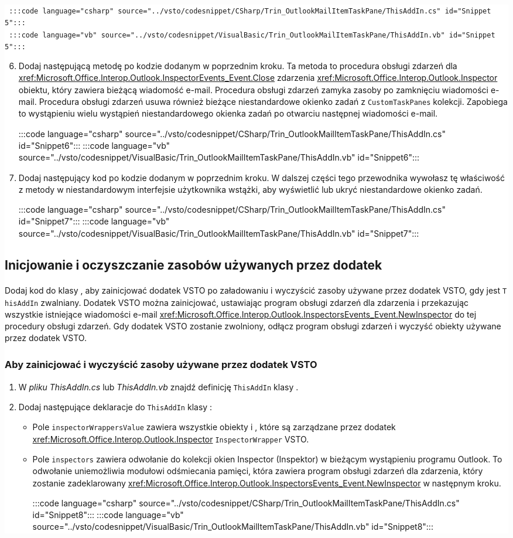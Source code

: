      :::code language="csharp" source="../vsto/codesnippet/CSharp/Trin_OutlookMailItemTaskPane/ThisAddIn.cs" id="Snippet5":::
     :::code language="vb" source="../vsto/codesnippet/VisualBasic/Trin_OutlookMailItemTaskPane/ThisAddIn.vb" id="Snippet5":::

6. Dodaj następującą metodę po kodzie dodanym w poprzednim kroku. Ta metoda to procedura obsługi zdarzeń dla <xref:Microsoft.Office.Interop.Outlook.InspectorEvents_Event.Close> zdarzenia <xref:Microsoft.Office.Interop.Outlook.Inspector> obiektu, który zawiera bieżącą wiadomość e-mail. Procedura obsługi zdarzeń zamyka zasoby po zamknięciu wiadomości e-mail. Procedura obsługi zdarzeń usuwa również bieżące niestandardowe okienko zadań z `CustomTaskPanes` kolekcji. Zapobiega to wystąpieniu wielu wystąpień niestandardowego okienka zadań po otwarciu następnej wiadomości e-mail.

     :::code language="csharp" source="../vsto/codesnippet/CSharp/Trin_OutlookMailItemTaskPane/ThisAddIn.cs" id="Snippet6":::
     :::code language="vb" source="../vsto/codesnippet/VisualBasic/Trin_OutlookMailItemTaskPane/ThisAddIn.vb" id="Snippet6":::

7. Dodaj następujący kod po kodzie dodanym w poprzednim kroku. W dalszej części tego przewodnika wywołasz tę właściwość z metody w niestandardowym interfejsie użytkownika wstążki, aby wyświetlić lub ukryć niestandardowe okienko zadań.

     :::code language="csharp" source="../vsto/codesnippet/CSharp/Trin_OutlookMailItemTaskPane/ThisAddIn.cs" id="Snippet7":::
     :::code language="vb" source="../vsto/codesnippet/VisualBasic/Trin_OutlookMailItemTaskPane/ThisAddIn.vb" id="Snippet7":::

## <a name="initialize-and-clean-up-resources-used-by-the-add-in"></a>Inicjowanie i oczyszczanie zasobów używanych przez dodatek
 Dodaj kod do klasy , aby zainicjować dodatek VSTO po załadowaniu i wyczyścić zasoby używane przez dodatek VSTO, gdy jest `ThisAddIn` zwalniany. Dodatek VSTO można zainicjować, ustawiając program obsługi zdarzeń dla zdarzenia i przekazując wszystkie istniejące wiadomości e-mail <xref:Microsoft.Office.Interop.Outlook.InspectorsEvents_Event.NewInspector> do tej procedury obsługi zdarzeń. Gdy dodatek VSTO zostanie zwolniony, odłącz program obsługi zdarzeń i wyczyść obiekty używane przez dodatek VSTO.

### <a name="to-initialize-and-clean-up-resources-used-by-the-vsto-add-in"></a>Aby zainicjować i wyczyścić zasoby używane przez dodatek VSTO

1. W *pliku ThisAddIn.cs* lub *ThisAddIn.vb* znajdź definicję `ThisAddIn` klasy .

2. Dodaj następujące deklaracje do `ThisAddIn` klasy :

   - Pole `inspectorWrappersValue` zawiera wszystkie obiekty i , które są zarządzane przez dodatek <xref:Microsoft.Office.Interop.Outlook.Inspector> `InspectorWrapper` VSTO.

   - Pole `inspectors` zawiera odwołanie do kolekcji okien Inspector (Inspektor) w bieżącym wystąpieniu programu Outlook. To odwołanie uniemożliwia modułowi odśmiecania pamięci, która zawiera program obsługi zdarzeń dla zdarzenia, który zostanie zadeklarowany <xref:Microsoft.Office.Interop.Outlook.InspectorsEvents_Event.NewInspector> w następnym kroku.

     :::code language="csharp" source="../vsto/codesnippet/CSharp/Trin_OutlookMailItemTaskPane/ThisAddIn.cs" id="Snippet8":::
     :::code language="vb" source="../vsto/codesnippet/VisualBasic/Trin_OutlookMailItemTaskPane/ThisAddIn.vb" id="Snippet8":::

